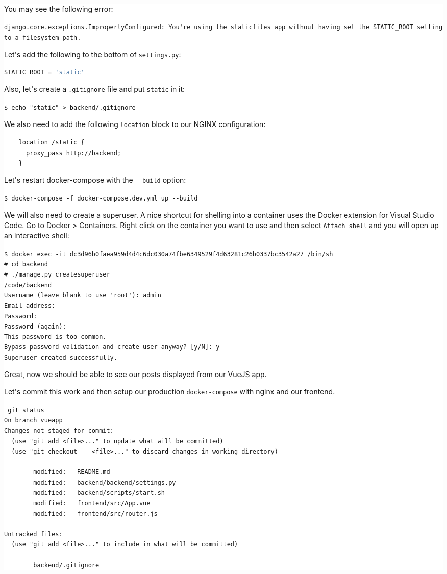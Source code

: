 You may see the following error:

```
django.core.exceptions.ImproperlyConfigured: You're using the staticfiles app without having set the STATIC_ROOT setting to a filesystem path.
```

Let's add the following to the bottom of `settings.py`:

```python
STATIC_ROOT = 'static'
```

Also, let's create a `.gitignore` file and put `static` in it:

```
$ echo "static" > backend/.gitignore
```

We also need to add the following `location` block to our NGINX configuration:

```
    location /static {
      proxy_pass http://backend;
    }
```

Let's restart docker-compose with the `--build` option:

```
$ docker-compose -f docker-compose.dev.yml up --build
```

We will also need to create a superuser. A nice shortcut for shelling into a container uses the Docker extension for Visual Studio Code. Go to Docker > Containers. Right click on the container you want to use and then select `Attach shell` and you will open up an interactive shell:

```
$ docker exec -it dc3d96b0faea959d4d4c6dc030a74fbe6349529f4d63281c26b0337bc3542a27 /bin/sh
# cd backend
# ./manage.py createsuperuser
/code/backend
Username (leave blank to use 'root'): admin
Email address:
Password:
Password (again):
This password is too common.
Bypass password validation and create user anyway? [y/N]: y
Superuser created successfully.
```

Great, now we should be able to see our posts displayed from our VueJS app. 

Let's commit this work and then setup our production `docker-compose` with nginx and our frontend.

```
 git status
On branch vueapp
Changes not staged for commit:
  (use "git add <file>..." to update what will be committed)
  (use "git checkout -- <file>..." to discard changes in working directory)

        modified:   README.md
        modified:   backend/backend/settings.py
        modified:   backend/scripts/start.sh
        modified:   frontend/src/App.vue
        modified:   frontend/src/router.js

Untracked files:
  (use "git add <file>..." to include in what will be committed)

        backend/.gitignore
```